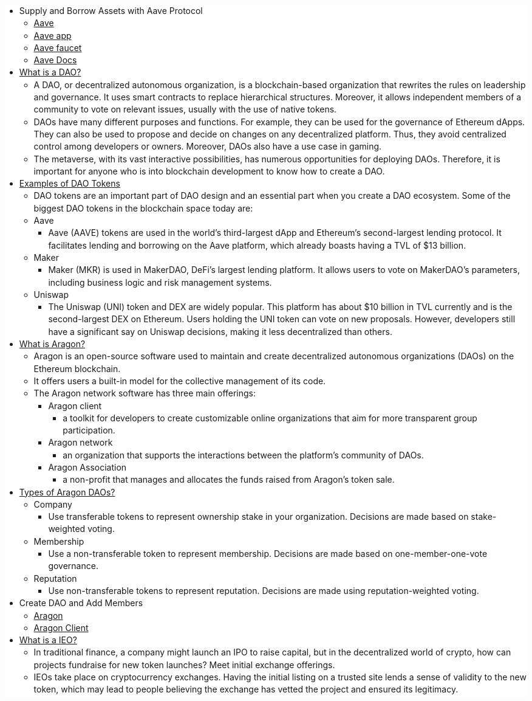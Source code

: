- Supply and Borrow Assets with Aave Protocol
  - [Aave](https://aave.com/)
  - [Aave app](https://app.aave.com/)
  - [Aave faucet](https://app.aave.com/faucet/)
  - [Aave Docs](https://docs.aave.com/faq/testing-aave)
- [What is a DAO?](https://www.investopedia.com/terms/a/apy.asp)
  - A DAO, or decentralized autonomous organization, is a blockchain-based organization that rewrites the rules on leadership and governance. It uses smart contracts to replace hierarchical structures. Moreover, it allows independent members of a community to vote on relevant issues, usually with the use of native tokens.
  - DAOs have many different purposes and functions. For example, they can be used for the governance of Ethereum dApps. They can also be used to propose and decide on changes on any decentralized platform. Thus, they avoid centralized control among developers or owners. Moreover, DAOs also have a use case in gaming.
  - The metaverse, with its vast interactive possibilities, has numerous opportunities for deploying DAOs. Therefore, it is important for anyone who is into blockchain development to know how to create a DAO.
- [Examples of DAO Tokens](https://moralis.io/how-to-create-a-dao-in-10-minutes/)
  - DAO tokens are an important part of DAO design and an essential part when you create a DAO ecosystem. Some of the biggest DAO tokens in the blockchain space today are:
  - Aave
    - Aave (AAVE) tokens are used in the world’s third-largest dApp and Ethereum’s second-largest lending protocol. It facilitates lending and borrowing on the Aave platform, which already boasts having a TVL of $13 billion.
  - Maker
    - Maker (MKR) is used in MakerDAO, DeFi’s largest lending platform. It allows users to vote on MakerDAO’s parameters, including business logic and risk management systems.
  - Uniswap
    - The Uniswap (UNI) token and DEX are widely popular. This platform has about $10 billion in TVL currently and is the second-largest DEX on Ethereum. Users holding the UNI token can vote on new proposals. However, developers still have a significant say on Uniswap decisions, making it less decentralized than others.
- [What is Aragon?](https://www.kraken.com/en-gb/learn/what-is-aragon-ant)
  - Aragon is an open-source software used to maintain and create decentralized autonomous organizations (DAOs) on the Ethereum blockchain.
  - It offers users a built-in model for the collective management of its code.
  - The Aragon network software has three main offerings:
    - Aragon client
      - a toolkit for developers to create customizable online organizations that aim for more transparent group participation.
    - Aragon network
      - an organization that supports the interactions between the platform’s community of DAOs.
    - Aragon Association
      - a non-profit that manages and allocates the funds raised from Aragon’s token sale.
- [Types of Aragon DAOs?](https://www.kraken.com/en-gb/learn/what-is-aragon-ant)
  - Company
    - Use transferable tokens to represent ownership stake in your organization. Decisions are made based on stake-weighted voting.
  - Membership
    - Use a non-transferable token to represent membership. Decisions are made based on one-member-one-vote governance.
  - Reputation
    - Use non-transferable tokens to represent reputation. Decisions are made using reputation-weighted voting.
- Create DAO and Add Members
  - [Aragon](https://aragon.org/)
  - [Aragon Client](https://client.aragon.org/#/)
- [What is a IEO?](https://beincrypto.com/learn/polkastarter-pols/)
  - In traditional finance, a company might launch an IPO to raise capital, but in the decentralized world of crypto, how can projects fundraise for new token launches? Meet initial exchange offerings.
  - IEOs take place on cryptocurrency exchanges. Having the initial listing on a trusted site lends a sense of validity to the new token, which may lead to people believing the exchange has vetted the project and ensured its legitimacy.
